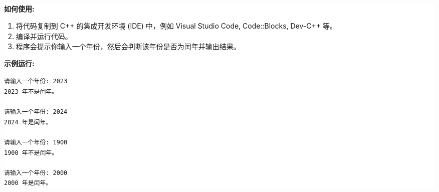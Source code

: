 **如何使用:**

1.  将代码复制到 C++ 的集成开发环境 (IDE) 中，例如 Visual Studio Code, Code::Blocks, Dev-C++ 等。
2.  编译并运行代码。
3.  程序会提示你输入一个年份，然后会判断该年份是否为闰年并输出结果。

**示例运行:**

```bash
请输入一个年份: 2023
2023 年不是闰年。

请输入一个年份: 2024
2024 年是闰年。

请输入一个年份: 1900
1900 年不是闰年。

请输入一个年份: 2000
2000 年是闰年。
```

